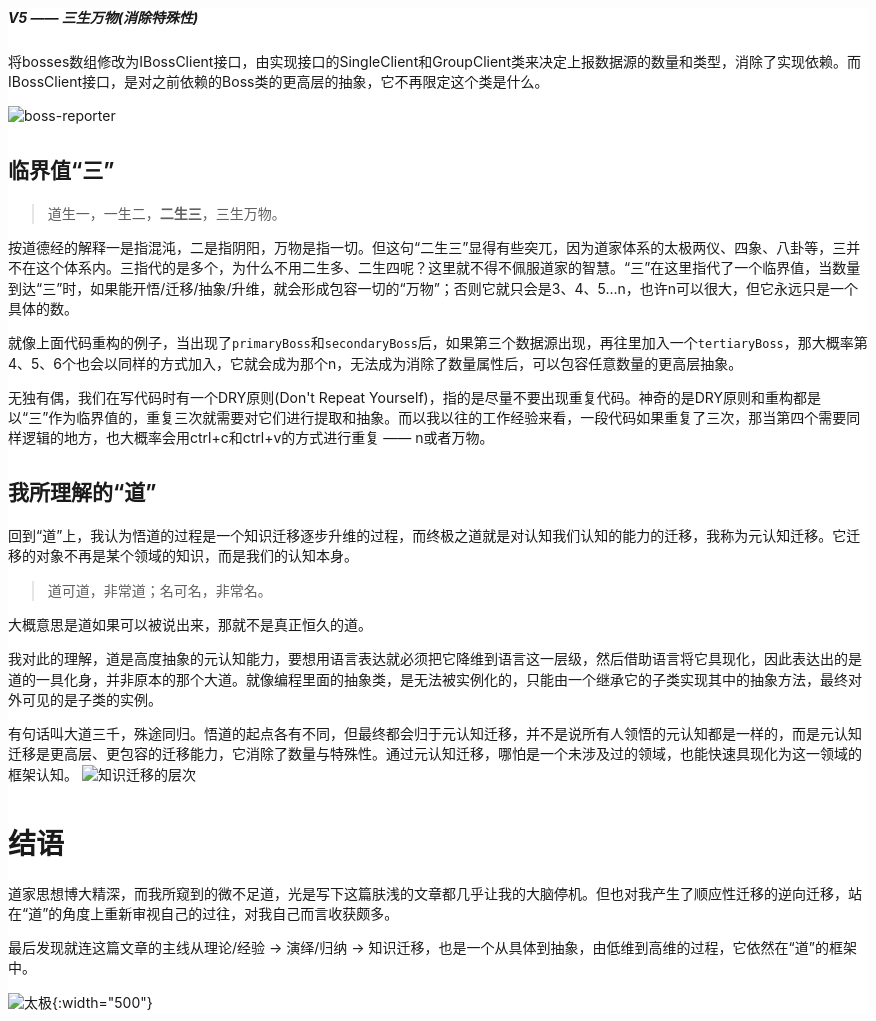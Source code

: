 ##### V5 —— 三生万物(消除特殊性)
将bosses数组修改为IBossClient接口，由实现接口的SingleClient和GroupClient类来决定上报数据源的数量和类型，消除了实现依赖。而IBossClient接口，是对之前依赖的Boss类的更高层的抽象，它不再限定这个类是什么。

![boss-reporter](https://public.litong.life/blog/boss-reporter.png)

## 临界值“三”
> 道生一，一生二，**二生三**，三生万物。

按道德经的解释一是指混沌，二是指阴阳，万物是指一切。但这句“二生三”显得有些突兀，因为道家体系的太极两仪、四象、八卦等，三并不在这个体系内。三指代的是多个，为什么不用二生多、二生四呢？这里就不得不佩服道家的智慧。“三”在这里指代了一个临界值，当数量到达“三”时，如果能开悟/迁移/抽象/升维，就会形成包容一切的“万物”；否则它就只会是3、4、5...n，也许n可以很大，但它永远只是一个具体的数。

就像上面代码重构的例子，当出现了`primaryBoss`和`secondaryBoss`后，如果第三个数据源出现，再往里加入一个`tertiaryBoss`，那大概率第4、5、6个也会以同样的方式加入，它就会成为那个n，无法成为消除了数量属性后，可以包容任意数量的更高层抽象。

无独有偶，我们在写代码时有一个DRY原则(Don't Repeat Yourself)，指的是尽量不要出现重复代码。神奇的是DRY原则和重构都是以“三”作为临界值的，重复三次就需要对它们进行提取和抽象。而以我以往的工作经验来看，一段代码如果重复了三次，那当第四个需要同样逻辑的地方，也大概率会用ctrl+c和ctrl+v的方式进行重复 —— n或者万物。

## 我所理解的“道”
回到“道”上，我认为悟道的过程是一个知识迁移逐步升维的过程，而终极之道就是对认知我们认知的能力的迁移，我称为元认知迁移。它迁移的对象不再是某个领域的知识，而是我们的认知本身。

> 道可道，非常道；名可名，非常名。

大概意思是道如果可以被说出来，那就不是真正恒久的道。

我对此的理解，道是高度抽象的元认知能力，要想用语言表达就必须把它降维到语言这一层级，然后借助语言将它具现化，因此表达出的是道的一具化身，并非原本的那个大道。就像编程里面的抽象类，是无法被实例化的，只能由一个继承它的子类实现其中的抽象方法，最终对外可见的是子类的实例。

有句话叫大道三千，殊途同归。悟道的起点各有不同，但最终都会归于元认知迁移，并不是说所有人领悟的元认知都是一样的，而是元认知迁移是更高层、更包容的迁移能力，它消除了数量与特殊性。通过元认知迁移，哪怕是一个未涉及过的领域，也能快速具现化为这一领域的框架认知。
![知识迁移的层次](https://public.litong.life/blog/知识迁移的层次.png)

# 结语
道家思想博大精深，而我所窥到的微不足道，光是写下这篇肤浅的文章都几乎让我的大脑停机。但也对我产生了顺应性迁移的逆向迁移，站在“道”的角度上重新审视自己的过往，对我自己而言收获颇多。

最后发现就连这篇文章的主线从理论/经验 -> 演绎/归纳 -> 知识迁移，也是一个从具体到抽象，由低维到高维的过程，它依然在“道”的框架中。

![太极](https://public.litong.life/blog/太极.png){:width="500"}